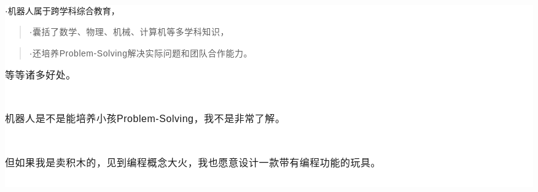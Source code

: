 <span style="max-width: 100%;font-family: KaiTi, STKaiti, sans-serif;font-size: 14px;box-sizing: border-box !important;word-wrap: break-word !important;">
           ·机器人属于跨学科综合教育，
          </span>
</p>
</blockquote>
<blockquote style="max-width: 100%;letter-spacing: 0.544px;white-space: normal;background-color: rgb(255, 255, 255);box-sizing: border-box !important;word-wrap: break-word !important;">
<p style="max-width: 100%;min-height: 1em;box-sizing: border-box !important;word-wrap: break-word !important;">
<span style="max-width: 100%;font-family: KaiTi, STKaiti, sans-serif;font-size: 14px;box-sizing: border-box !important;word-wrap: break-word !important;">
           ·囊括了数学、物理、机械、计算机等多学科知识，
          </span>
</p>
</blockquote>
<blockquote style="max-width: 100%;letter-spacing: 0.544px;white-space: normal;background-color: rgb(255, 255, 255);box-sizing: border-box !important;word-wrap: break-word !important;">
<p style="max-width: 100%;min-height: 1em;box-sizing: border-box !important;word-wrap: break-word !important;">
<span style="max-width: 100%;font-family: KaiTi, STKaiti, sans-serif;font-size: 14px;box-sizing: border-box !important;word-wrap: break-word !important;">
           ·还培养Problem-Solving解决实际问题和团队合作能力。
          </span>
</p>
</blockquote>
<p style="margin-top: 10px;max-width: 100%;min-height: 1em;letter-spacing: 0.544px;white-space: normal;background-color: rgb(255, 255, 255);box-sizing: border-box !important;word-wrap: break-word !important;">
<span style="max-width: 100%;font-size: 12pt;font-family: KaiTi, STKaiti, sans-serif;box-sizing: border-box !important;word-wrap: break-word !important;">
          等等诸多好处。
         </span>
</p>
<p line="LpMd" style="max-width: 100%;min-height: 1em;letter-spacing: 0.544px;white-space: normal;background-color: rgb(255, 255, 255);box-sizing: border-box !important;word-wrap: break-word !important;">
<br style="max-width: 100%;box-sizing: border-box !important;word-wrap: break-word !important;"/>
</p>
<p line="DXvI" style="max-width: 100%;min-height: 1em;letter-spacing: 0.544px;white-space: normal;background-color: rgb(255, 255, 255);box-sizing: border-box !important;word-wrap: break-word !important;">
<span style="max-width: 100%;font-size: 12pt;font-family: KaiTi, STKaiti, sans-serif;box-sizing: border-box !important;word-wrap: break-word !important;">
          机器人是不是能培养小孩Problem-Solving，我不是非常了解。
         </span>
</p>
<p line="Pywe" style="max-width: 100%;min-height: 1em;letter-spacing: 0.544px;white-space: normal;background-color: rgb(255, 255, 255);box-sizing: border-box !important;word-wrap: break-word !important;">
<br style="max-width: 100%;box-sizing: border-box !important;word-wrap: break-word !important;"/>
</p>
<p line="GYBl" style="max-width: 100%;min-height: 1em;letter-spacing: 0.544px;white-space: normal;background-color: rgb(255, 255, 255);box-sizing: border-box !important;word-wrap: break-word !important;">
<span style="max-width: 100%;font-size: 12pt;font-family: KaiTi, STKaiti, sans-serif;box-sizing: border-box !important;word-wrap: break-word !important;">
          但如果我是卖积木的，见到编程概念大火，我也愿意设计一款带有编程功能的玩具。
         </span>
</p>
<p line="NHw0" style="max-width: 100%;min-height: 1em;letter-spacing: 0.544px;white-space: normal;background-color: rgb(255, 255, 255);box-sizing: border-box !important;word-wrap: break-word !important;">
